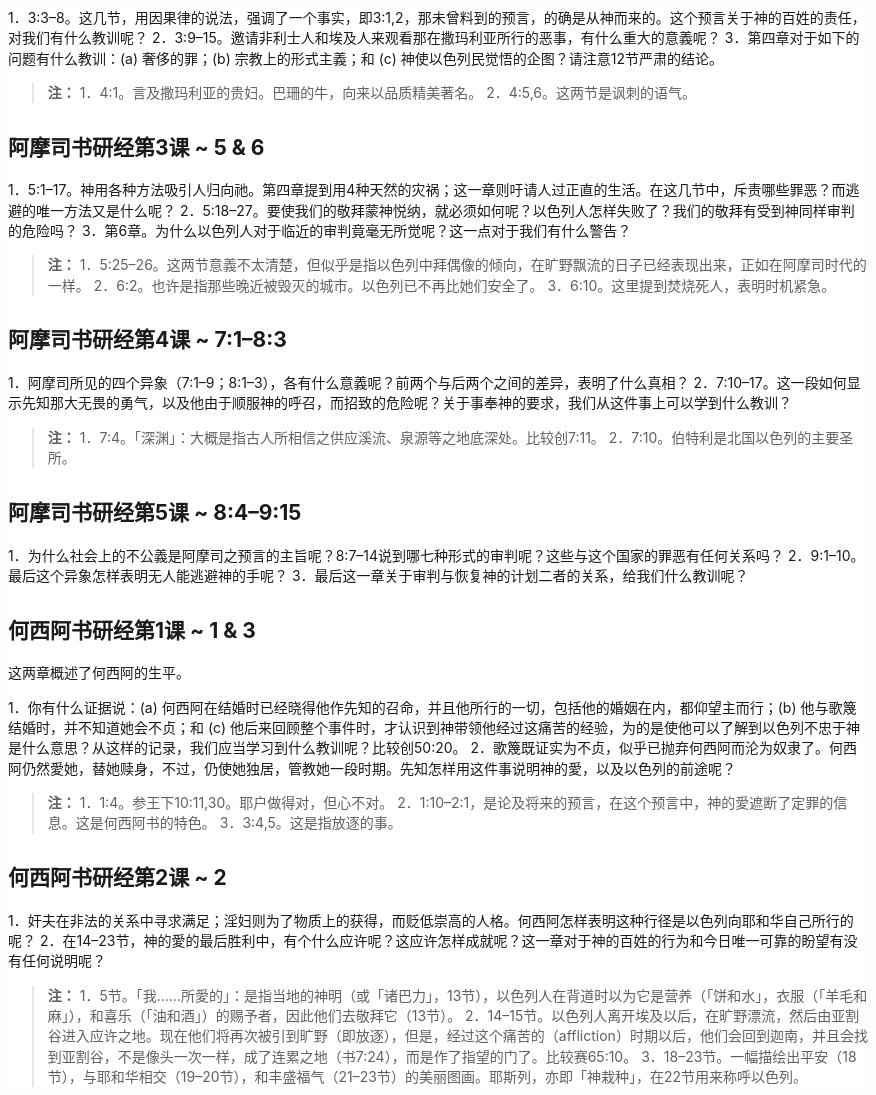 1．3:3–8。这几节，用因果律的说法，强调了一个事实，即3:1,2，那未曾料到的预言，的确是从神而来的。这个预言关于神的百姓的责任，对我们有什么教训呢？
2．3:9–15。邀请非利士人和埃及人来观看那在撒玛利亚所行的恶事，有什么重大的意義呢？
3．第四章对于如下的问题有什么教训：(a) 奢侈的罪；(b) 宗教上的形式主義；和 (c) 神使以色列民觉悟的企图？请注意12节严肃的结论。

> **注：**
> 1．4:1。言及撒玛利亚的贵妇。巴珊的牛，向来以品质精美著名。
> 2．4:5,6。这两节是讽刺的语气。

## 阿摩司书研经第3课 ~ 5 & 6

1．5:1–17。神用各种方法吸引人归向祂。第四章提到用4种天然的灾祸；这一章则吁请人过正直的生活。在这几节中，斥责哪些罪恶？而逃避的唯一方法又是什么呢？
2．5:18–27。要使我们的敬拜蒙神悦纳，就必须如何呢？以色列人怎样失败了？我们的敬拜有受到神同样审判的危险吗？
3．第6章。为什么以色列人对于临近的审判竟毫无所觉呢？这一点对于我们有什么警告？

> **注：**
> 1．5:25–26。这两节意義不太清楚，但似乎是指以色列中拜偶像的倾向，在旷野飘流的日子已经表现出来，正如在阿摩司时代的一样。
> 2．6:2。也许是指那些晚近被毁灭的城市。以色列已不再比她们安全了。
> 3．6:10。这里提到焚烧死人，表明时机紧急。

## 阿摩司书研经第4课 ~ 7:1–8:3

1．阿摩司所见的四个异象（7:1–9；8:1–3），各有什么意義呢？前两个与后两个之间的差异，表明了什么真相？
2．7:10–17。这一段如何显示先知那大无畏的勇气，以及他由于顺服神的呼召，而招致的危险呢？关于事奉神的要求，我们从这件事上可以学到什么教训？

> **注：**
> 1．7:4。「深渊」：大概是指古人所相信之供应溪流、泉源等之地底深处。比较创7:11。
> 2．7:10。伯特利是北国以色列的主要圣所。

## 阿摩司书研经第5课 ~ 8:4–9:15

1．为什么社会上的不公義是阿摩司之预言的主旨呢？8:7–14说到哪七种形式的审判呢？这些与这个国家的罪恶有任何关系吗？
2．9:1–10。最后这个异象怎样表明无人能逃避神的手呢？
3．最后这一章关于审判与恢复神的计划二者的关系，给我们什么教训呢？

## 何西阿书研经第1课 ~ 1 & 3

这两章概述了何西阿的生平。

1．你有什么证据说：(a) 何西阿在结婚时已经晓得他作先知的召命，并且他所行的一切，包括他的婚姻在内，都仰望主而行；(b) 他与歌篾结婚时，并不知道她会不贞；和 (c) 他后来回顾整个事件时，才认识到神带领他经过这痛苦的经验，为的是使他可以了解到以色列不忠于神是什么意思？从这样的记录，我们应当学习到什么教训呢？比较创50:20。
2．歌篾既证实为不贞，似乎已抛弃何西阿而沦为奴隶了。何西阿仍然愛她，替她赎身，不过，仍使她独居，管教她一段时期。先知怎样用这件事说明神的愛，以及以色列的前途呢？

> **注：**
> 1．1:4。参王下10:11,30。耶户做得对，但心不对。
> 2．1:10–2:1，是论及将来的预言，在这个预言中，神的愛遮断了定罪的信息。这是何西阿书的特色。
> 3．3:4,5。这是指放逐的事。

## 何西阿书研经第2课 ~ 2

1．奸夫在非法的关系中寻求满足；淫妇则为了物质上的获得，而贬低崇高的人格。何西阿怎样表明这种行径是以色列向耶和华自己所行的呢？
2．在14–23节，神的愛的最后胜利中，有个什么应许呢？这应许怎样成就呢？这一章对于神的百姓的行为和今日唯一可靠的盼望有没有任何说明呢？

> **注：**
> 1．5节。「我……所愛的」：是指当地的神明（或「诸巴力」，13节），以色列人在背道时以为它是营养（「饼和水」，衣服（「羊毛和麻」），和喜乐（「油和酒」）的赐予者，因此他们去敬拜它（13节）。
> 2．14–15节。以色列人离开埃及以后，在旷野漂流，然后由亚割谷进入应许之地。现在他们将再次被引到旷野（即放逐），但是，经过这个痛苦的（affliction）时期以后，他们会回到迦南，并且会找到亚割谷，不是像头一次一样，成了连累之地（书7:24），而是作了指望的门了。比较赛65:10。
> 3．18–23节。一幅描绘出平安（18节），与耶和华相交（19–20节），和丰盛福气（21–23节）的美丽图画。耶斯列，亦即「神栽种」，在22节用来称呼以色列。
